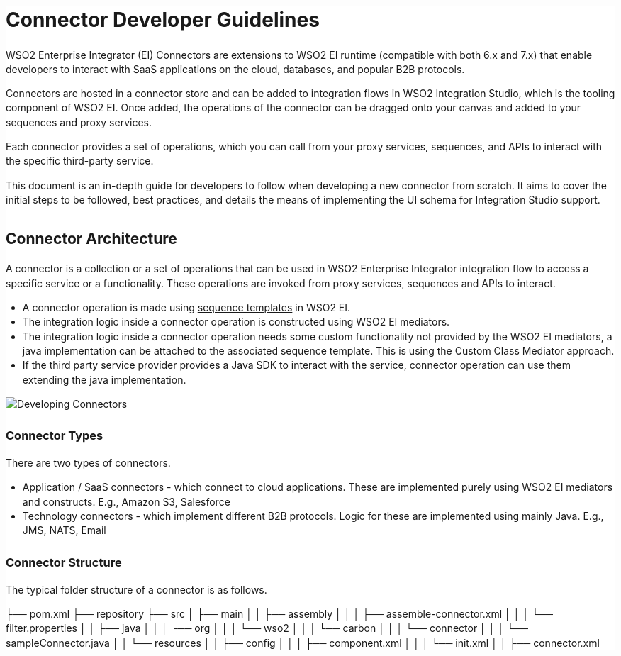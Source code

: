 # Connector Developer Guidelines

WSO2 Enterprise Integrator (EI) Connectors are extensions to WSO2 EI runtime (compatible with both 6.x and 7.x) that enable developers to interact with SaaS applications on the cloud, databases, and popular B2B protocols.

Connectors are hosted in a connector store and can be added to integration flows in WSO2 Integration Studio, which is the tooling component of WSO2 EI. Once added, the operations of the connector can be dragged onto your canvas and added to your sequences and proxy services.

Each connector provides a set of operations, which you can call from your proxy services, sequences, and APIs to interact with the specific third-party service.

This document is an in-depth guide for developers to follow when developing a new connector from scratch. It aims to cover the initial steps to be followed, best practices, and details the means of implementing the UI schema for Integration Studio support.

## Connector Architecture

A connector is a collection or a set of operations that can be used in WSO2 Enterprise Integrator integration flow to access a specific service or a functionality. These operations are invoked from proxy services, sequences and APIs to interact.

* A connector operation is made using [sequence templates](../synapse-properties/template-properties/) in WSO2 EI. 
* The integration logic inside a connector operation is constructed using WSO2 EI mediators. 
* The integration logic inside a connector operation needs some custom functionality not provided by the WSO2 EI mediators, a java implementation can be attached to the associated sequence template. This is using the Custom Class Mediator approach. 
* If the third party service provider provides a Java SDK to interact with the service, connector operation can use them extending the java implementation. 


<img src="../../../assets/img/connectors/dev-connectors.png" title="Developing Connectors" width="800" alt="Developing Connectors"/>

### Connector Types

There are two types of connectors.

* Application / SaaS connectors - which connect to cloud applications. These are implemented purely using WSO2 EI mediators and constructs. E.g., Amazon S3, Salesforce
* Technology connectors - which implement different B2B protocols. Logic for these are implemented using mainly Java. E.g., JMS, NATS, Email

### Connector Structure

The typical folder structure of a connector is as follows.

├── pom.xml
├── repository
├── src
│   ├── main
│   │   ├── assembly
│   │   │   ├── assemble-connector.xml
│   │   │   └── filter.properties
│   │   ├── java
│   │   │   └── org
│   │   │       └── wso2
│   │   │           └── carbon
│   │   │               └── connector
│   │   │                   └── sampleConnector.java
│   │   └── resources
│   │       ├── config
│   │       │   ├── component.xml
│   │       │   └── init.xml
│   │       ├── connector.xml